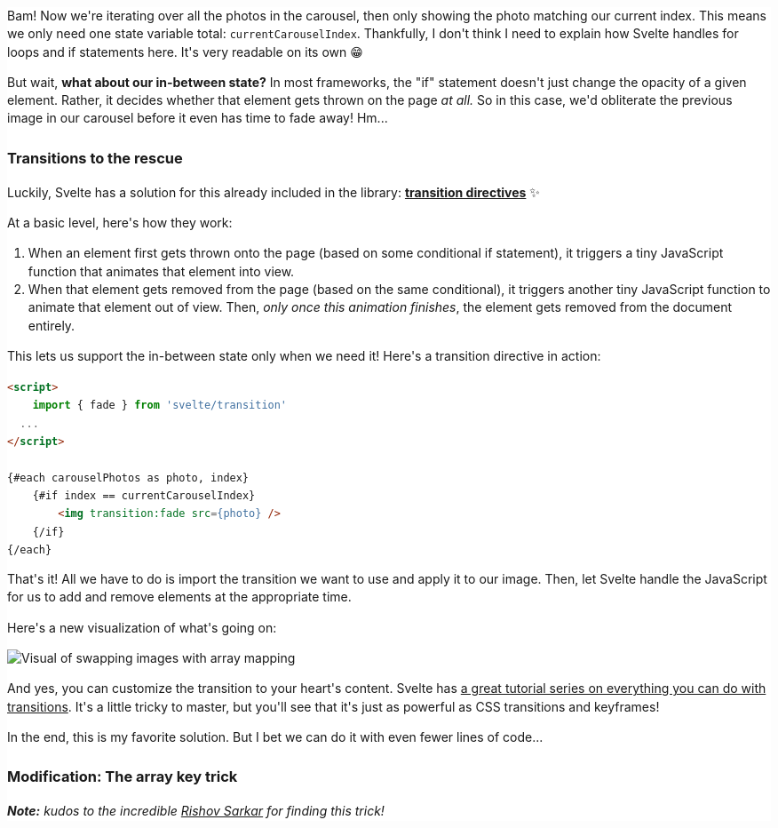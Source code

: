 Bam! Now we're iterating over all the photos in the carousel, then only showing the photo matching our current index. This means we only need one state variable total: `currentCarouselIndex`. Thankfully, I don't think I need to explain how Svelte handles for loops and if statements here. It's very readable on its own 😁

But wait, **what about our in-between state?** In most frameworks, the "if" statement doesn't just change the opacity of a given element. Rather, it decides whether that element gets thrown on the page *at all.* So in this case, we'd obliterate the previous image in our carousel before it even has time to fade away! Hm...

### Transitions to the rescue

Luckily, Svelte has a solution for this already included in the library: [**transition directives**](https://svelte.dev/docs#svelte_transition) ✨

At a basic level, here's how they work:

1. When an element first gets thrown onto the page (based on some conditional if statement), it triggers a tiny JavaScript function that animates that element into view.
2. When that element gets removed from the page (based on the same conditional), it triggers another tiny JavaScript function to animate that element out of view. Then, *only once this animation finishes*, the element gets removed from the document entirely.

This lets us support the in-between state only when we need it! Here's a transition directive in action:

```html
<script>
	import { fade } from 'svelte/transition'
  ...
</script>

{#each carouselPhotos as photo, index}
	{#if index == currentCarouselIndex}
		<img transition:fade src={photo} />
	{/if}
{/each}
```

That's it! All we have to do is import the transition we want to use and apply it to our image. Then, let Svelte handle the JavaScript for us to add and remove elements at the appropriate time.

Here's a new visualization of what's going on:

![Visual of swapping images with array mapping](https://res.cloudinary.com/bog/image/upload/v1586276561/blog/bog-logo-showdev/rpimrrgvbhwhsv9btbee.gif)



And yes, you can customize the transition to your heart's content. Svelte has [a great tutorial series on everything you can do with transitions](https://svelte.dev/tutorial/transition). It's a little tricky to master, but you'll see that it's just as powerful as CSS transitions and keyframes!

In the end, this is my favorite solution. But I bet we can do it with even fewer lines of code...

### Modification: The array key trick

_**Note:** kudos to the incredible [Rishov Sarkar](https://github.com/ArkaneMoose) for finding this trick!_
